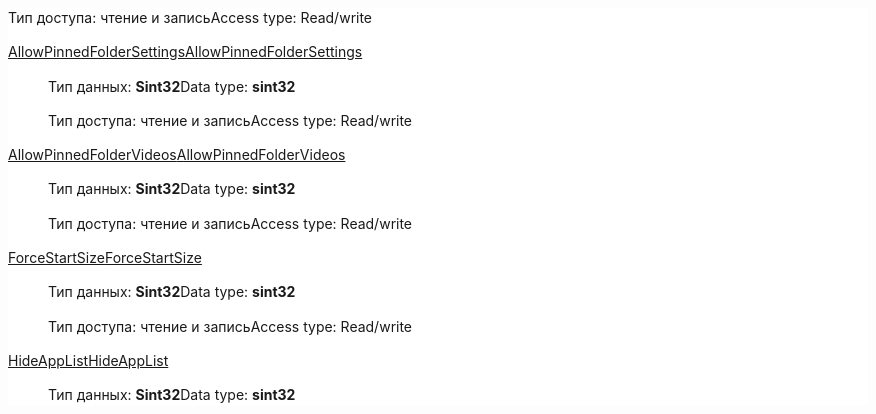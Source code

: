 <span data-ttu-id="76b8d-139">Тип доступа: чтение и запись</span><span class="sxs-lookup"><span data-stu-id="76b8d-139">Access type: Read/write</span></span>
</dt> </dl>

</dd> <dt>

[<span data-ttu-id="76b8d-140">AllowPinnedFolderSettings</span><span class="sxs-lookup"><span data-stu-id="76b8d-140">AllowPinnedFolderSettings</span></span>](/windows/client-management/mdm/policy-csp-start#start-allowpinnedfoldersettings)
</dt> <dd> <dl> <dt>

<span data-ttu-id="76b8d-141">Тип данных: **Sint32**</span><span class="sxs-lookup"><span data-stu-id="76b8d-141">Data type: **sint32**</span></span>
</dt> <dt>

<span data-ttu-id="76b8d-142">Тип доступа: чтение и запись</span><span class="sxs-lookup"><span data-stu-id="76b8d-142">Access type: Read/write</span></span>
</dt> </dl>

</dd> <dt>

[<span data-ttu-id="76b8d-143">AllowPinnedFolderVideos</span><span class="sxs-lookup"><span data-stu-id="76b8d-143">AllowPinnedFolderVideos</span></span>](/windows/client-management/mdm/policy-csp-start#start-allowpinnedfoldervideos)
</dt> <dd> <dl> <dt>

<span data-ttu-id="76b8d-144">Тип данных: **Sint32**</span><span class="sxs-lookup"><span data-stu-id="76b8d-144">Data type: **sint32**</span></span>
</dt> <dt>

<span data-ttu-id="76b8d-145">Тип доступа: чтение и запись</span><span class="sxs-lookup"><span data-stu-id="76b8d-145">Access type: Read/write</span></span>
</dt> </dl>

</dd> <dt>

[<span data-ttu-id="76b8d-146">ForceStartSize</span><span class="sxs-lookup"><span data-stu-id="76b8d-146">ForceStartSize</span></span>](/windows/client-management/mdm/policy-csp-start#start-forcestartsize)
</dt> <dd> <dl> <dt>

<span data-ttu-id="76b8d-147">Тип данных: **Sint32**</span><span class="sxs-lookup"><span data-stu-id="76b8d-147">Data type: **sint32**</span></span>
</dt> <dt>

<span data-ttu-id="76b8d-148">Тип доступа: чтение и запись</span><span class="sxs-lookup"><span data-stu-id="76b8d-148">Access type: Read/write</span></span>
</dt> </dl>

</dd> <dt>

[<span data-ttu-id="76b8d-149">HideAppList</span><span class="sxs-lookup"><span data-stu-id="76b8d-149">HideAppList</span></span>](/windows/client-management/mdm/policy-csp-start#start-hideapplist)
</dt> <dd> <dl> <dt>

<span data-ttu-id="76b8d-150">Тип данных: **Sint32**</span><span class="sxs-lookup"><span data-stu-id="76b8d-150">Data type: **sint32**</span></span>
</dt> <dt>
